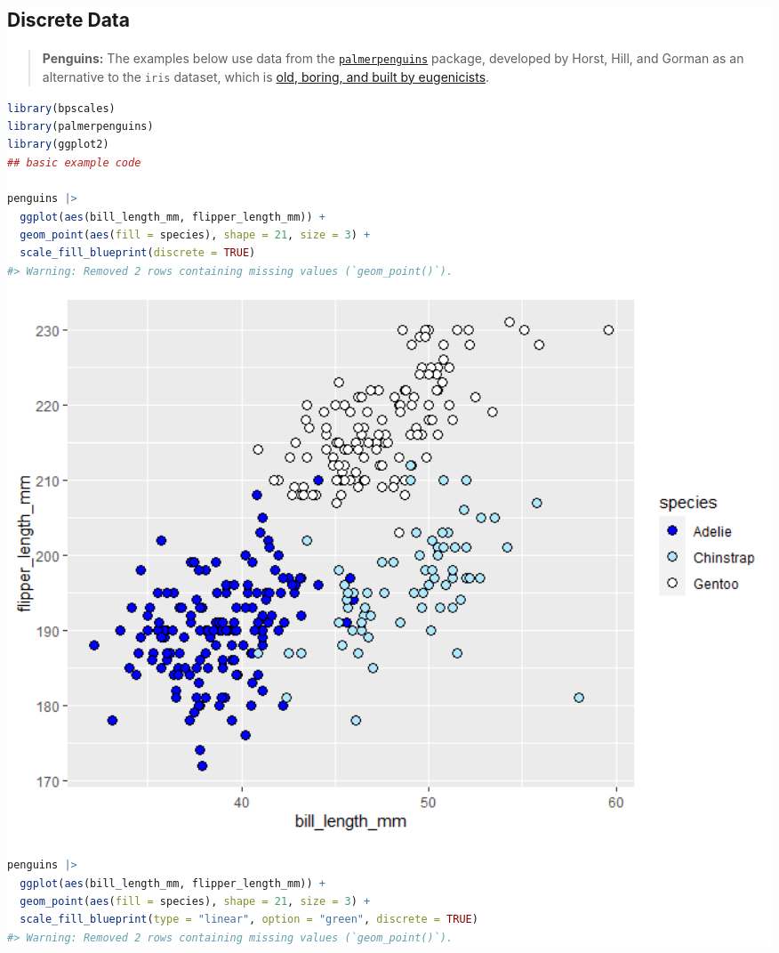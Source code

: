 ## Discrete Data

> **Penguins:** The examples below use data from the
> [`palmerpenguins`](https://allisonhorst.github.io/palmerpenguins/)
> package, developed by Horst, Hill, and Gorman as an alternative to the
> `iris` dataset, which is [old, boring, and built by
> eugenicists](https://armchairecology.blog/iris-dataset/).

``` r
library(bpscales)
library(palmerpenguins)
library(ggplot2)
## basic example code

penguins |>
  ggplot(aes(bill_length_mm, flipper_length_mm)) +
  geom_point(aes(fill = species), shape = 21, size = 3) +
  scale_fill_blueprint(discrete = TRUE)
#> Warning: Removed 2 rows containing missing values (`geom_point()`).
```

<img src="man/figures/README-discrete-1.png" width="100%" />

``` r
penguins |>
  ggplot(aes(bill_length_mm, flipper_length_mm)) +
  geom_point(aes(fill = species), shape = 21, size = 3) +
  scale_fill_blueprint(type = "linear", option = "green", discrete = TRUE)
#> Warning: Removed 2 rows containing missing values (`geom_point()`).
```
